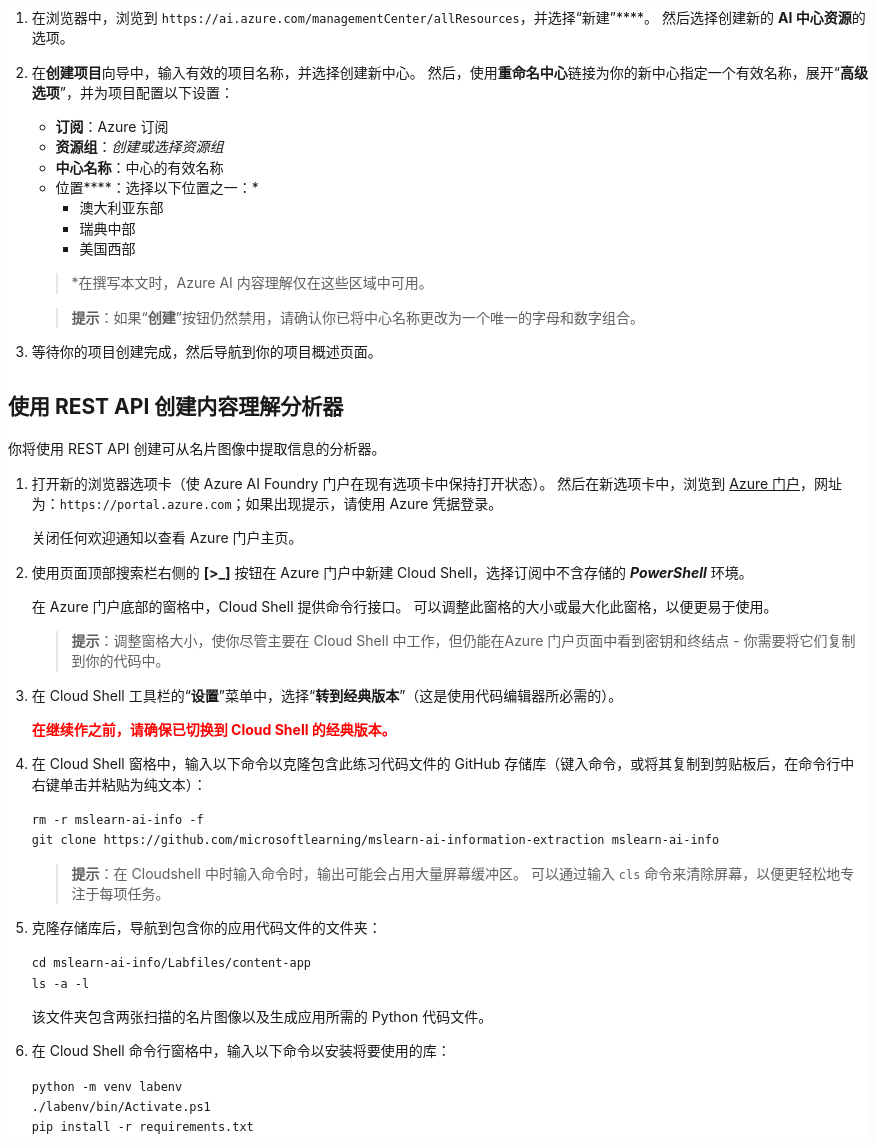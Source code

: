 1. 在浏览器中，浏览到 `https://ai.azure.com/managementCenter/allResources`，并选择“新建”****。 然后选择创建新的 **AI 中心资源**的选项。
1. 在**创建项目**向导中，输入有效的项目名称，并选择创建新中心。 然后，使用**重命名中心**链接为你的新中心指定一个有效名称，展开“**高级选项**”，并为项目配置以下设置：
    - **订阅**：Azure 订阅
    - **资源组**：*创建或选择资源组*
    - **中心名称**：中心的有效名称
    - 位置****：选择以下位置之一：\*
        - 澳大利亚东部
        - 瑞典中部
        - 美国西部

    > \*在撰写本文时，Azure AI 内容理解仅在这些区域中可用。

    > **提示**：如果“**创建**”按钮仍然禁用，请确认你已将中心名称更改为一个唯一的字母和数字组合。

1. 等待你的项目创建完成，然后导航到你的项目概述页面。

## 使用 REST API 创建内容理解分析器

你将使用 REST API 创建可从名片图像中提取信息的分析器。

1. 打开新的浏览器选项卡（使 Azure AI Foundry 门户在现有选项卡中保持打开状态）。 然后在新选项卡中，浏览到 [Azure 门户](https://portal.azure.com)，网址为：`https://portal.azure.com`；如果出现提示，请使用 Azure 凭据登录。

    关闭任何欢迎通知以查看 Azure 门户主页。

1. 使用页面顶部搜索栏右侧的 **[\>_]** 按钮在 Azure 门户中新建 Cloud Shell，选择订阅中不含存储的 ***PowerShell*** 环境。

    在 Azure 门户底部的窗格中，Cloud Shell 提供命令行接口。 可以调整此窗格的大小或最大化此窗格，以便更易于使用。

    > **提示**：调整窗格大小，使你尽管主要在 Cloud Shell 中工作，但仍能在Azure 门户页面中看到密钥和终结点 - 你需要将它们复制到你的代码中。

1. 在 Cloud Shell 工具栏的“**设置**”菜单中，选择“**转到经典版本**”（这是使用代码编辑器所必需的）。

    **<font color="red">在继续作之前，请确保已切换到 Cloud Shell 的经典版本。</font>**

1. 在 Cloud Shell 窗格中，输入以下命令以克隆包含此练习代码文件的 GitHub 存储库（键入命令，或将其复制到剪贴板后，在命令行中右键单击并粘贴为纯文本）：

    ```
   rm -r mslearn-ai-info -f
   git clone https://github.com/microsoftlearning/mslearn-ai-information-extraction mslearn-ai-info
    ```

    > **提示**：在 Cloudshell 中时输入命令时，输出可能会占用大量屏幕缓冲区。 可以通过输入 `cls` 命令来清除屏幕，以便更轻松地专注于每项任务。

1. 克隆存储库后，导航到包含你的应用代码文件的文件夹：

    ```
   cd mslearn-ai-info/Labfiles/content-app
   ls -a -l
    ```

    该文件夹包含两张扫描的名片图像以及生成应用所需的 Python 代码文件。

1. 在 Cloud Shell 命令行窗格中，输入以下命令以安装将要使用的库：

    ```
   python -m venv labenv
   ./labenv/bin/Activate.ps1
   pip install -r requirements.txt
    ```
